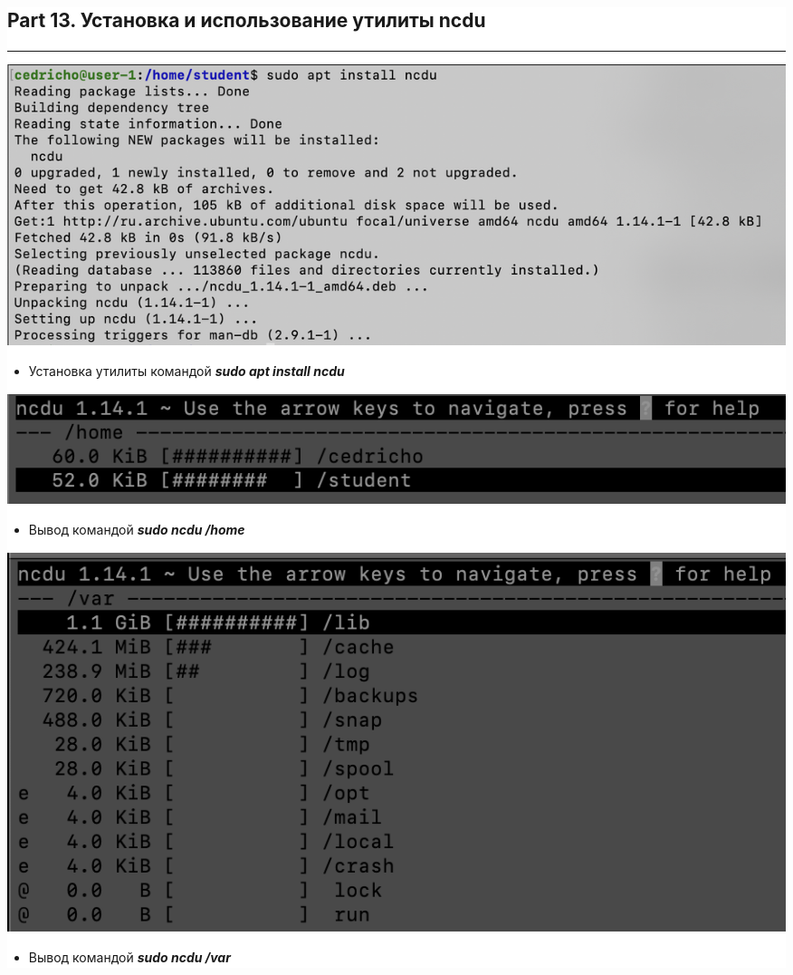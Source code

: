 ## Part 13. Установка и использование утилиты ncdu
---------

![](image/13.1.png)
* Установка утилиты командой ***sudo apt install ncdu***

![](image/13.2.png)
* Вывод командой ***sudo ncdu /home***

![](image/13.3.png)
* Вывод командой ***sudo ncdu /var***
